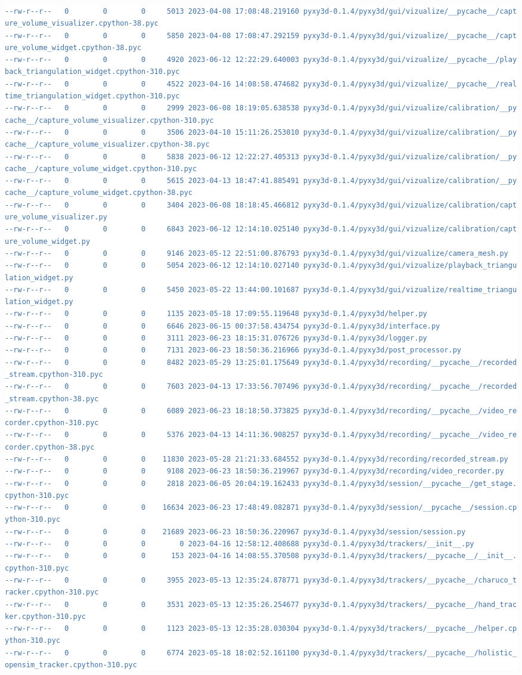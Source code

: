 ```diff
--rw-r--r--   0        0        0     5013 2023-04-08 17:08:48.219160 pyxy3d-0.1.4/pyxy3d/gui/vizualize/__pycache__/capture_volume_visualizer.cpython-38.pyc
--rw-r--r--   0        0        0     5850 2023-04-08 17:08:47.292159 pyxy3d-0.1.4/pyxy3d/gui/vizualize/__pycache__/capture_volume_widget.cpython-38.pyc
--rw-r--r--   0        0        0     4920 2023-06-12 12:22:29.640003 pyxy3d-0.1.4/pyxy3d/gui/vizualize/__pycache__/playback_triangulation_widget.cpython-310.pyc
--rw-r--r--   0        0        0     4522 2023-04-16 14:08:58.474682 pyxy3d-0.1.4/pyxy3d/gui/vizualize/__pycache__/realtime_triangulation_widget.cpython-310.pyc
--rw-r--r--   0        0        0     2999 2023-06-08 18:19:05.638538 pyxy3d-0.1.4/pyxy3d/gui/vizualize/calibration/__pycache__/capture_volume_visualizer.cpython-310.pyc
--rw-r--r--   0        0        0     3506 2023-04-10 15:11:26.253010 pyxy3d-0.1.4/pyxy3d/gui/vizualize/calibration/__pycache__/capture_volume_visualizer.cpython-38.pyc
--rw-r--r--   0        0        0     5838 2023-06-12 12:22:27.405313 pyxy3d-0.1.4/pyxy3d/gui/vizualize/calibration/__pycache__/capture_volume_widget.cpython-310.pyc
--rw-r--r--   0        0        0     5615 2023-04-13 18:47:41.885491 pyxy3d-0.1.4/pyxy3d/gui/vizualize/calibration/__pycache__/capture_volume_widget.cpython-38.pyc
--rw-r--r--   0        0        0     3404 2023-06-08 18:18:45.466812 pyxy3d-0.1.4/pyxy3d/gui/vizualize/calibration/capture_volume_visualizer.py
--rw-r--r--   0        0        0     6843 2023-06-12 12:14:10.025140 pyxy3d-0.1.4/pyxy3d/gui/vizualize/calibration/capture_volume_widget.py
--rw-r--r--   0        0        0     9146 2023-05-12 22:51:00.876793 pyxy3d-0.1.4/pyxy3d/gui/vizualize/camera_mesh.py
--rw-r--r--   0        0        0     5054 2023-06-12 12:14:10.027140 pyxy3d-0.1.4/pyxy3d/gui/vizualize/playback_triangulation_widget.py
--rw-r--r--   0        0        0     5450 2023-05-22 13:44:00.101687 pyxy3d-0.1.4/pyxy3d/gui/vizualize/realtime_triangulation_widget.py
--rw-r--r--   0        0        0     1135 2023-05-18 17:09:55.119648 pyxy3d-0.1.4/pyxy3d/helper.py
--rw-r--r--   0        0        0     6646 2023-06-15 00:37:58.434754 pyxy3d-0.1.4/pyxy3d/interface.py
--rw-r--r--   0        0        0     3111 2023-06-23 18:15:31.076726 pyxy3d-0.1.4/pyxy3d/logger.py
--rw-r--r--   0        0        0     7131 2023-06-23 18:50:36.216966 pyxy3d-0.1.4/pyxy3d/post_processor.py
--rw-r--r--   0        0        0     8482 2023-05-29 13:25:01.175649 pyxy3d-0.1.4/pyxy3d/recording/__pycache__/recorded_stream.cpython-310.pyc
--rw-r--r--   0        0        0     7603 2023-04-13 17:33:56.707496 pyxy3d-0.1.4/pyxy3d/recording/__pycache__/recorded_stream.cpython-38.pyc
--rw-r--r--   0        0        0     6089 2023-06-23 18:18:50.373825 pyxy3d-0.1.4/pyxy3d/recording/__pycache__/video_recorder.cpython-310.pyc
--rw-r--r--   0        0        0     5376 2023-04-13 14:11:36.908257 pyxy3d-0.1.4/pyxy3d/recording/__pycache__/video_recorder.cpython-38.pyc
--rw-r--r--   0        0        0    11830 2023-05-28 21:21:33.684552 pyxy3d-0.1.4/pyxy3d/recording/recorded_stream.py
--rw-r--r--   0        0        0     9108 2023-06-23 18:50:36.219967 pyxy3d-0.1.4/pyxy3d/recording/video_recorder.py
--rw-r--r--   0        0        0     2818 2023-06-05 20:04:19.162433 pyxy3d-0.1.4/pyxy3d/session/__pycache__/get_stage.cpython-310.pyc
--rw-r--r--   0        0        0    16634 2023-06-23 17:48:49.082871 pyxy3d-0.1.4/pyxy3d/session/__pycache__/session.cpython-310.pyc
--rw-r--r--   0        0        0    21689 2023-06-23 18:50:36.220967 pyxy3d-0.1.4/pyxy3d/session/session.py
--rw-r--r--   0        0        0        0 2023-04-16 12:58:12.408688 pyxy3d-0.1.4/pyxy3d/trackers/__init__.py
--rw-r--r--   0        0        0      153 2023-04-16 14:08:55.370508 pyxy3d-0.1.4/pyxy3d/trackers/__pycache__/__init__.cpython-310.pyc
--rw-r--r--   0        0        0     3955 2023-05-13 12:35:24.878771 pyxy3d-0.1.4/pyxy3d/trackers/__pycache__/charuco_tracker.cpython-310.pyc
--rw-r--r--   0        0        0     3531 2023-05-13 12:35:26.254677 pyxy3d-0.1.4/pyxy3d/trackers/__pycache__/hand_tracker.cpython-310.pyc
--rw-r--r--   0        0        0     1123 2023-05-13 12:35:28.030304 pyxy3d-0.1.4/pyxy3d/trackers/__pycache__/helper.cpython-310.pyc
--rw-r--r--   0        0        0     6774 2023-05-18 18:02:52.161100 pyxy3d-0.1.4/pyxy3d/trackers/__pycache__/holistic_opensim_tracker.cpython-310.pyc
```